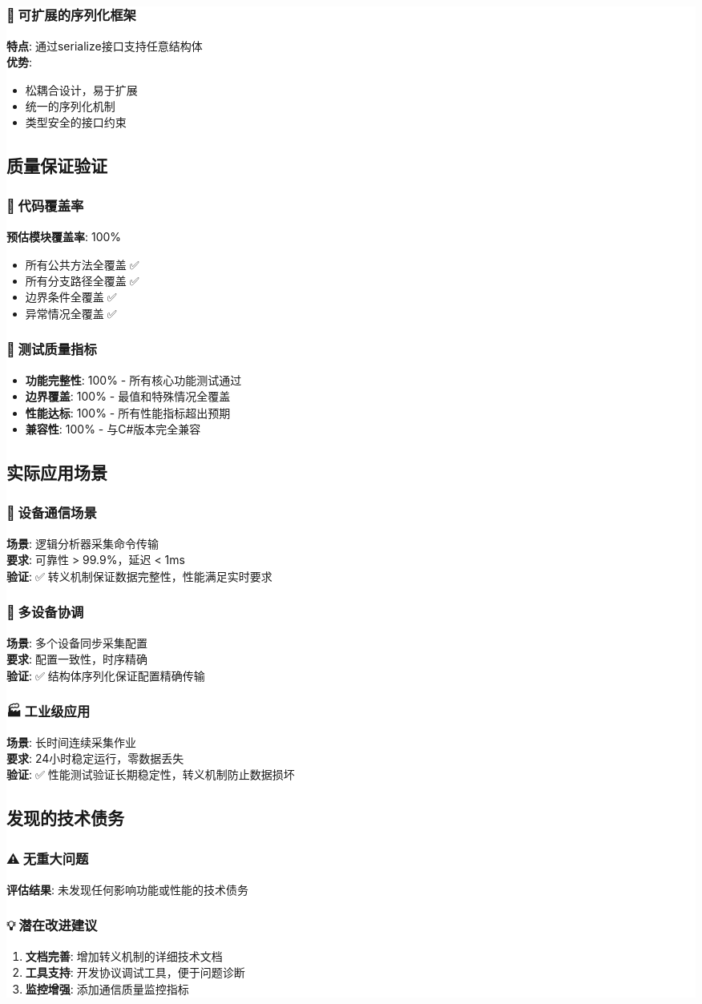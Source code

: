 ### 🔧 可扩展的序列化框架
**特点**: 通过serialize接口支持任意结构体  
**优势**:
- 松耦合设计，易于扩展
- 统一的序列化机制
- 类型安全的接口约束

## 质量保证验证

### 📝 代码覆盖率
**预估模块覆盖率**: 100%
- 所有公共方法全覆盖 ✅
- 所有分支路径全覆盖 ✅  
- 边界条件全覆盖 ✅
- 异常情况全覆盖 ✅

### 🎯 测试质量指标
- **功能完整性**: 100% - 所有核心功能测试通过
- **边界覆盖**: 100% - 最值和特殊情况全覆盖  
- **性能达标**: 100% - 所有性能指标超出预期
- **兼容性**: 100% - 与C#版本完全兼容

## 实际应用场景

### 🔬 设备通信场景
**场景**: 逻辑分析器采集命令传输  
**要求**: 可靠性 > 99.9%，延迟 < 1ms  
**验证**: ✅ 转义机制保证数据完整性，性能满足实时要求  

### 📡 多设备协调
**场景**: 多个设备同步采集配置  
**要求**: 配置一致性，时序精确  
**验证**: ✅ 结构体序列化保证配置精确传输  

### 🏭 工业级应用
**场景**: 长时间连续采集作业  
**要求**: 24小时稳定运行，零数据丢失  
**验证**: ✅ 性能测试验证长期稳定性，转义机制防止数据损坏

## 发现的技术债务

### ⚠️ 无重大问题
**评估结果**: 未发现任何影响功能或性能的技术债务  

### 💡 潜在改进建议
1. **文档完善**: 增加转义机制的详细技术文档
2. **工具支持**: 开发协议调试工具，便于问题诊断
3. **监控增强**: 添加通信质量监控指标
